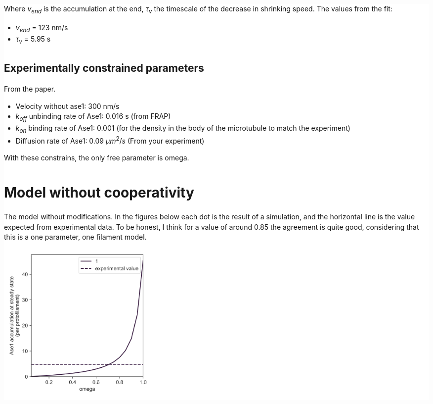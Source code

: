 Where $v_{end}$ is the accumulation at the end, $\tau_v$ the timescale of the decrease in shrinking speed. The values from the fit:

* $v_{end}$ = 123 nm/s
* $\tau_v$ = 5.95 s

## Experimentally constrained parameters

From the paper.

* Velocity without ase1: 300 nm/s
* $k_{off}$ unbinding rate of Ase1: 0.016 s (from FRAP)
* $k_{on}$ binding rate of Ase1: 0.001 (for the density in the body of the microtubule to match the experiment)
* Diffusion rate of Ase1: 0.09 $\mu m^2/s$ (From your experiment)

With these constrains, the only free parameter is omega.

# Model without cooperativity

The model without modifications. In the figures below each dot is the result of a simulation, and the horizontal line is the value expected from experimental data. To be honest, I think for a value of around 0.85 the agreement is quite good, considering that this is a one parameter, one filament model.

<img src="./parameter_scan/runs1//plots/accumulation_end_fit.svg" width="300">